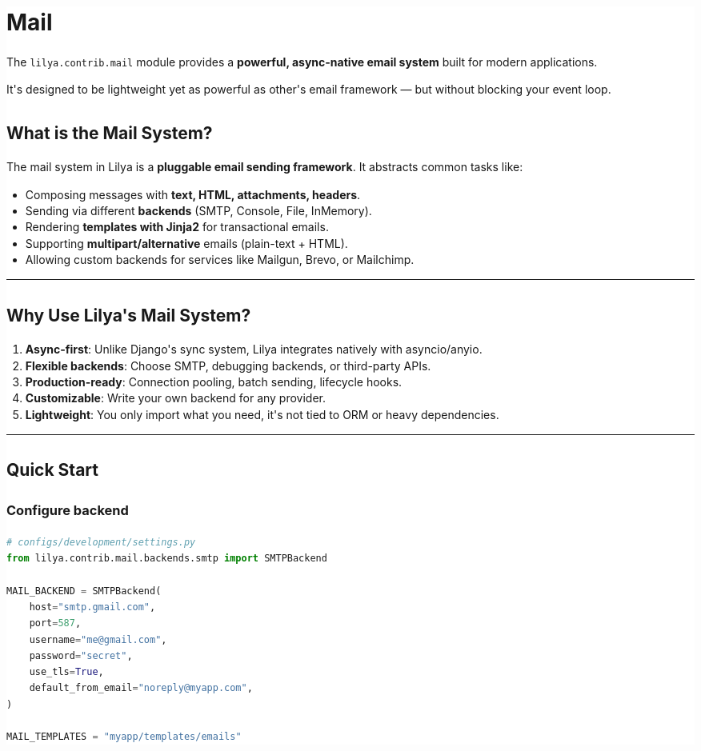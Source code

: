 # Mail

The `lilya.contrib.mail` module provides a **powerful, async-native email system** built for modern applications.

It's designed to be lightweight yet as powerful as other's email framework — but without blocking your event loop.

## What is the Mail System?

The mail system in Lilya is a **pluggable email sending framework**.
It abstracts common tasks like:

* Composing messages with **text, HTML, attachments, headers**.
* Sending via different **backends** (SMTP, Console, File, InMemory).
* Rendering **templates with Jinja2** for transactional emails.
* Supporting **multipart/alternative** emails (plain-text + HTML).
* Allowing custom backends for services like Mailgun, Brevo, or Mailchimp.

---

## Why Use Lilya's Mail System?

1. **Async-first**: Unlike Django's sync system, Lilya integrates natively with asyncio/anyio.
2. **Flexible backends**: Choose SMTP, debugging backends, or third-party APIs.
3. **Production-ready**: Connection pooling, batch sending, lifecycle hooks.
4. **Customizable**: Write your own backend for any provider.
5. **Lightweight**: You only import what you need, it's not tied to ORM or heavy dependencies.

---

## Quick Start

### Configure backend

```python
# configs/development/settings.py
from lilya.contrib.mail.backends.smtp import SMTPBackend

MAIL_BACKEND = SMTPBackend(
    host="smtp.gmail.com",
    port=587,
    username="me@gmail.com",
    password="secret",
    use_tls=True,
    default_from_email="noreply@myapp.com",
)

MAIL_TEMPLATES = "myapp/templates/emails"
```
